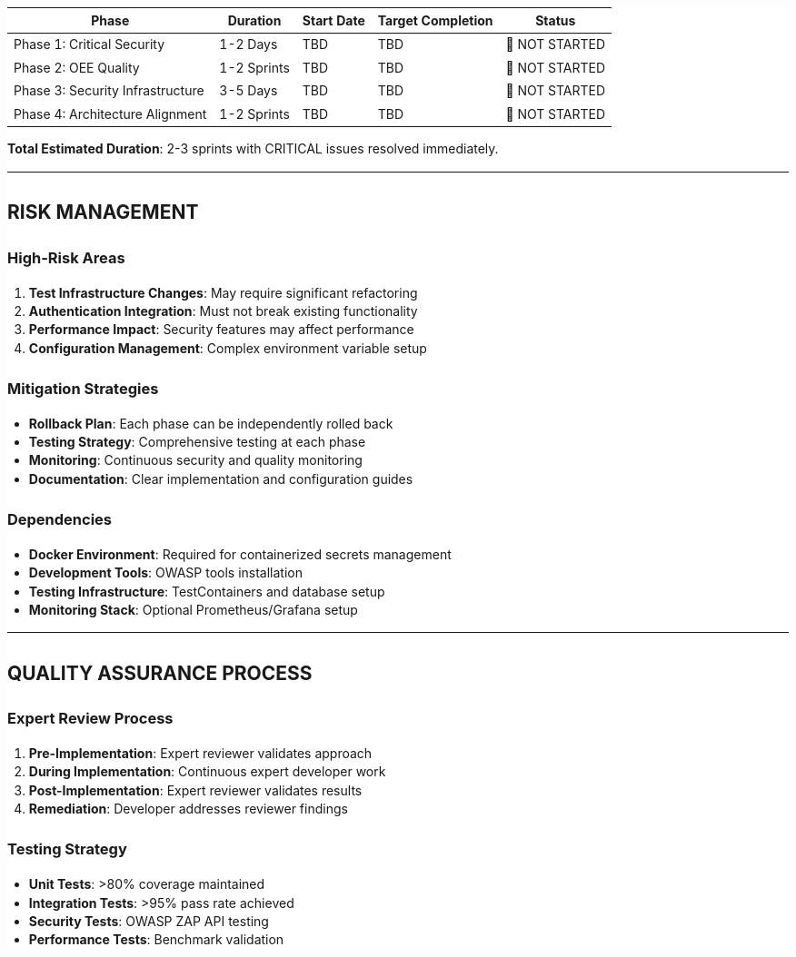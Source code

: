 | Phase | Duration | Start Date | Target Completion | Status |
|-------|----------|------------|-------------------|---------|
| Phase 1: Critical Security | 1-2 Days | TBD | TBD | 🔴 NOT STARTED |
| Phase 2: OEE Quality | 1-2 Sprints | TBD | TBD | 🔴 NOT STARTED |
| Phase 3: Security Infrastructure | 3-5 Days | TBD | TBD | 🔴 NOT STARTED |
| Phase 4: Architecture Alignment | 1-2 Sprints | TBD | TBD | 🔴 NOT STARTED |

**Total Estimated Duration**: 2-3 sprints with CRITICAL issues resolved immediately.

---

## RISK MANAGEMENT

### High-Risk Areas
1. **Test Infrastructure Changes**: May require significant refactoring
2. **Authentication Integration**: Must not break existing functionality
3. **Performance Impact**: Security features may affect performance
4. **Configuration Management**: Complex environment variable setup

### Mitigation Strategies
- **Rollback Plan**: Each phase can be independently rolled back
- **Testing Strategy**: Comprehensive testing at each phase
- **Monitoring**: Continuous security and quality monitoring
- **Documentation**: Clear implementation and configuration guides

### Dependencies
- **Docker Environment**: Required for containerized secrets management
- **Development Tools**: OWASP tools installation
- **Testing Infrastructure**: TestContainers and database setup
- **Monitoring Stack**: Optional Prometheus/Grafana setup

---

## QUALITY ASSURANCE PROCESS

### Expert Review Process
1. **Pre-Implementation**: Expert reviewer validates approach
2. **During Implementation**: Continuous expert developer work
3. **Post-Implementation**: Expert reviewer validates results
4. **Remediation**: Developer addresses reviewer findings

### Testing Strategy
- **Unit Tests**: >80% coverage maintained
- **Integration Tests**: >95% pass rate achieved
- **Security Tests**: OWASP ZAP API testing
- **Performance Tests**: Benchmark validation
